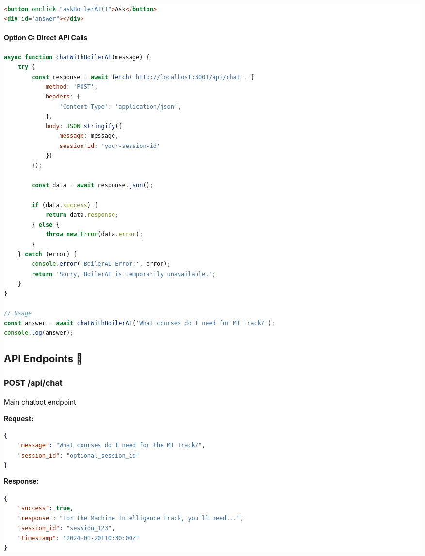 ```html
<button onclick="askBoilerAI()">Ask</button>
<div id="answer"></div>
```

#### **Option C: Direct API Calls**
```javascript
async function chatWithBoilerAI(message) {
    try {
        const response = await fetch('http://localhost:3001/api/chat', {
            method: 'POST',
            headers: {
                'Content-Type': 'application/json',
            },
            body: JSON.stringify({
                message: message,
                session_id: 'your-session-id'
            })
        });
        
        const data = await response.json();
        
        if (data.success) {
            return data.response;
        } else {
            throw new Error(data.error);
        }
    } catch (error) {
        console.error('BoilerAI Error:', error);
        return 'Sorry, BoilerAI is temporarily unavailable.';
    }
}

// Usage
const answer = await chatWithBoilerAI('What courses do I need for MI track?');
console.log(answer);
```

## **API Endpoints** 📡

### **POST /api/chat**
Main chatbot endpoint

**Request:**
```json
{
    "message": "What courses do I need for the MI track?",
    "session_id": "optional_session_id"
}
```

**Response:**
```json
{
    "success": true,
    "response": "For the Machine Intelligence track, you'll need...",
    "session_id": "session_123",
    "timestamp": "2024-01-20T10:30:00Z"
}
```
